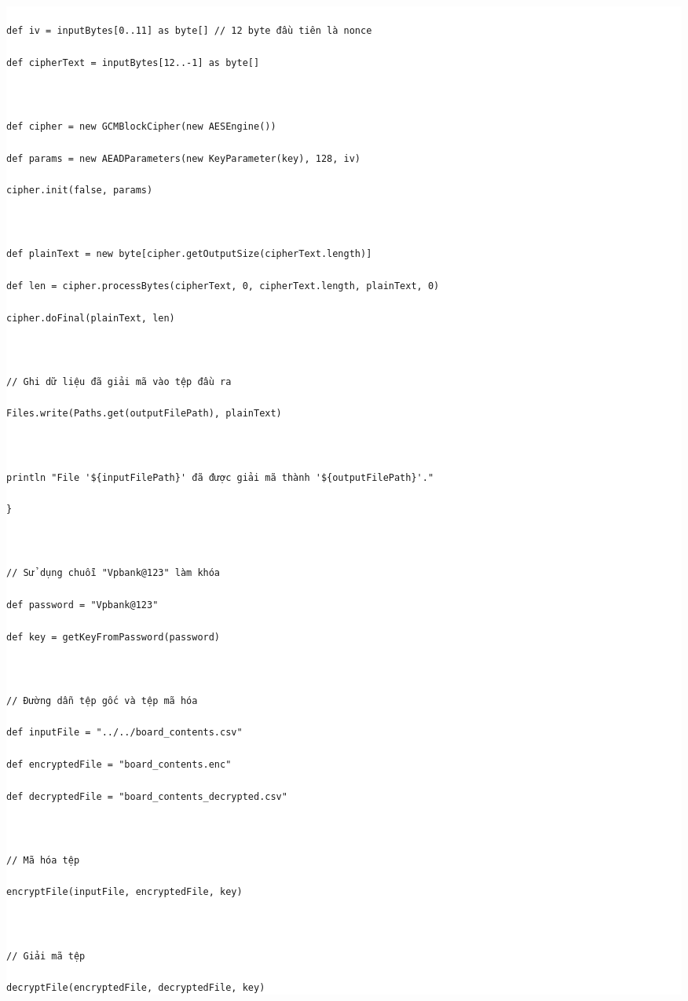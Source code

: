 ```

def iv = inputBytes[0..11] as byte[] // 12 byte đầu tiên là nonce

def cipherText = inputBytes[12..-1] as byte[]

  

def cipher = new GCMBlockCipher(new AESEngine())

def params = new AEADParameters(new KeyParameter(key), 128, iv)

cipher.init(false, params)

  

def plainText = new byte[cipher.getOutputSize(cipherText.length)]

def len = cipher.processBytes(cipherText, 0, cipherText.length, plainText, 0)

cipher.doFinal(plainText, len)

  

// Ghi dữ liệu đã giải mã vào tệp đầu ra

Files.write(Paths.get(outputFilePath), plainText)

  

println "File '${inputFilePath}' đã được giải mã thành '${outputFilePath}'."

}

  

// Sử dụng chuỗi "Vpbank@123" làm khóa

def password = "Vpbank@123"

def key = getKeyFromPassword(password)

  

// Đường dẫn tệp gốc và tệp mã hóa

def inputFile = "../../board_contents.csv"

def encryptedFile = "board_contents.enc"

def decryptedFile = "board_contents_decrypted.csv"

  

// Mã hóa tệp

encryptFile(inputFile, encryptedFile, key)

  

// Giải mã tệp

decryptFile(encryptedFile, decryptedFile, key)
```